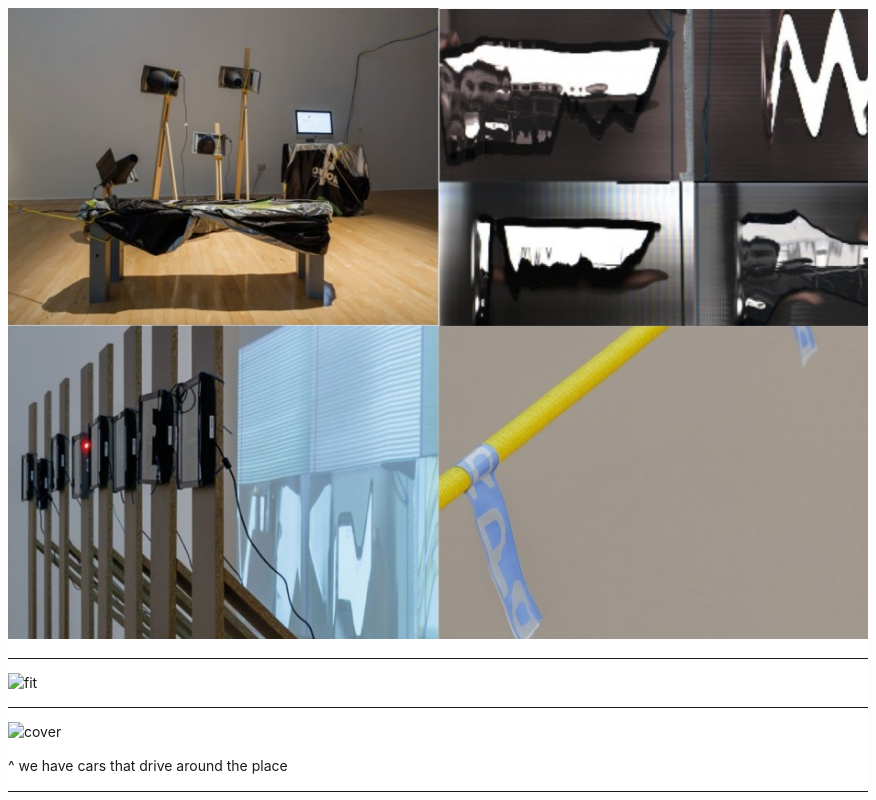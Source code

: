 ![](images/pr2-1200x947.png)

---

![fit](images/oxb-5.jpg)


---

![cover](images/oxb-6.png)

^ we have cars that drive around the place

---
